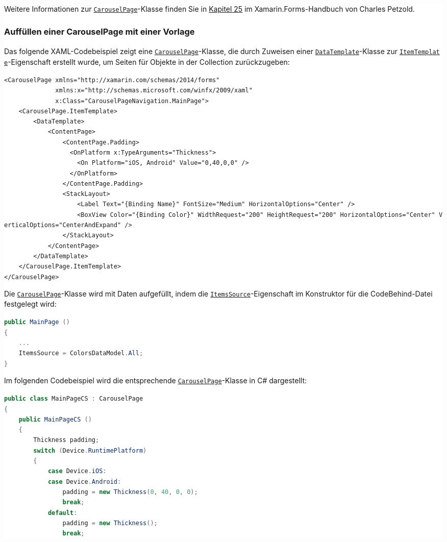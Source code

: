 Weitere Informationen zur [`CarouselPage`](xref:Xamarin.Forms.CarouselPage)-Klasse finden Sie in [Kapitel 25](https://developer.xamarin.com/r/xamarin-forms/book/chapter25.pdf) im Xamarin.Forms-Handbuch von Charles Petzold.

<a name="Populating_a_CarouselPage_with_a_Template" />

### <a name="populating-a-carouselpage-with-a-template"></a>Auffüllen einer CarouselPage mit einer Vorlage

Das folgende XAML-Codebeispiel zeigt eine [`CarouselPage`](xref:Xamarin.Forms.CarouselPage)-Klasse, die durch Zuweisen einer [`DataTemplate`](xref:Xamarin.Forms.DataTemplate)-Klasse zur [`ItemTemplate`](xref:Xamarin.Forms.MultiPage`1.ItemTemplate)-Eigenschaft erstellt wurde, um Seiten für Objekte in der Collection zurückzugeben:

```xaml
<CarouselPage xmlns="http://xamarin.com/schemas/2014/forms"
              xmlns:x="http://schemas.microsoft.com/winfx/2009/xaml"
              x:Class="CarouselPageNavigation.MainPage">
    <CarouselPage.ItemTemplate>
        <DataTemplate>
            <ContentPage>
                <ContentPage.Padding>
                  <OnPlatform x:TypeArguments="Thickness">
                    <On Platform="iOS, Android" Value="0,40,0,0" />
                  </OnPlatform>
                </ContentPage.Padding>
                <StackLayout>
                    <Label Text="{Binding Name}" FontSize="Medium" HorizontalOptions="Center" />
                    <BoxView Color="{Binding Color}" WidthRequest="200" HeightRequest="200" HorizontalOptions="Center" VerticalOptions="CenterAndExpand" />
                </StackLayout>
            </ContentPage>
        </DataTemplate>
    </CarouselPage.ItemTemplate>
</CarouselPage>
```

Die [`CarouselPage`](xref:Xamarin.Forms.CarouselPage)-Klasse wird mit Daten aufgefüllt, indem die [`ItemsSource`](xref:Xamarin.Forms.MultiPage`1.ItemsSource)-Eigenschaft im Konstruktor für die CodeBehind-Datei festgelegt wird:

```csharp
public MainPage ()
{
    ...
    ItemsSource = ColorsDataModel.All;
}
```

Im folgenden Codebeispiel wird die entsprechende [`CarouselPage`](xref:Xamarin.Forms.CarouselPage)-Klasse in C# dargestellt:

```csharp
public class MainPageCS : CarouselPage
{
    public MainPageCS ()
    {
        Thickness padding;
        switch (Device.RuntimePlatform)
        {
            case Device.iOS:
            case Device.Android:
                padding = new Thickness(0, 40, 0, 0);
                break;
            default:
                padding = new Thickness();
                break;
```